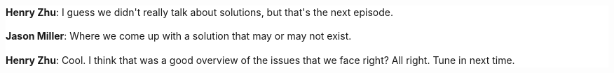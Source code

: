 **Henry Zhu**: I guess we didn't really talk about solutions, but that's the next episode.
 
**Jason Miller**: Where we come up with a solution that may or may not exist.

**Henry Zhu**: Cool. I think that was a good overview of the issues that we face right? All right. Tune in next time.
